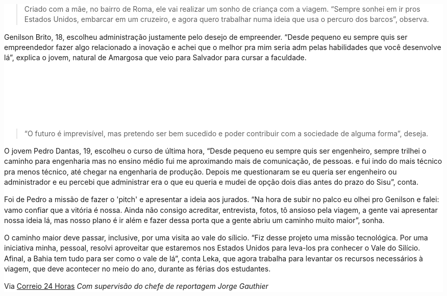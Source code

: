 > Criado com a mãe, no bairro de Roma, ele vai realizar um sonho de criança com a viagem. “Sempre sonhei em ir pros Estados Unidos, embarcar em um cruzeiro, e agora quero trabalhar numa ideia que usa o percuro dos barcos”, observa.

Genilson Brito, 18, escolheu administração justamente pelo desejo de empreender. “Desde pequeno eu sempre quis ser empreendedor fazer algo relacionado a inovação e achei que o melhor pra mim seria adm pelas habilidades que você desenvolve lá”, explica o jovem, natural de Amargosa que veio para Salvador para cursar a faculdade.


<script async src="//pagead2.googlesyndication.com/pagead/js/adsbygoogle.js"></script>

<ins class="adsbygoogle"
style="display:inline-block;width:730px;height:95px"
data-ad-client="ca-pub-2838251107855362"
data-ad-slot="5351066970"></ins>
<script>
(adsbygoogle = window.adsbygoogle || []).push({});
</script>

> “O futuro é imprevisível, mas pretendo ser bem sucedido e poder contribuir com a sociedade de alguma forma”, deseja.

O jovem Pedro Dantas, 19, escolheu o curso de última hora, “Desde pequeno eu sempre quis ser engenheiro, sempre trilhei o caminho para engenharia mas no ensino médio fui me aproximando mais de comunicação, de pessoas. e fui indo do mais técnico pra menos técnico, até chegar na engenharia de produção. Depois me questionaram se eu queria ser engenheiro ou administrador e eu percebi que administrar era o que eu queria e mudei de opção dois dias antes do prazo do Sisu”, conta.

Foi de Pedro a missão de fazer o 'pitch' e apresentar a ideia aos jurados. “Na hora de subir no palco eu olhei pro Genilson e falei: vamo confiar que a vitória é nossa. Ainda não consigo acreditar, entrevista, fotos, tô ansioso pela viagem, a gente vai apresentar nossa ideia lá, mas nosso plano é ir além e fazer dessa porta que a gente abriu um caminho muito maior”, sonha.

O caminho maior deve passar, inclusive, por uma visita ao vale do sílicio. “Fiz desse projeto uma missão tecnológica. Por uma iniciativa minha, pessoal, resolvi aproveitar que estaremos nos Estados Unidos para leva-los pra conhecer o Vale do Silício. Afinal, a Bahia tem tudo para ser como o vale de lá”, conta Leka, que agora trabalha para levantar os recursos necessários à viagem, que deve acontecer no meio do ano, durante as férias dos estudantes.

Via [Correio 24 Horas](https://www.correio24horas.com.br/noticia/nid/baianos-premiados-pela-nasa-superaram-83-paises-nao-esperavamos/)
*Com supervisão do chefe de reportagem Jorge Gauthier*
